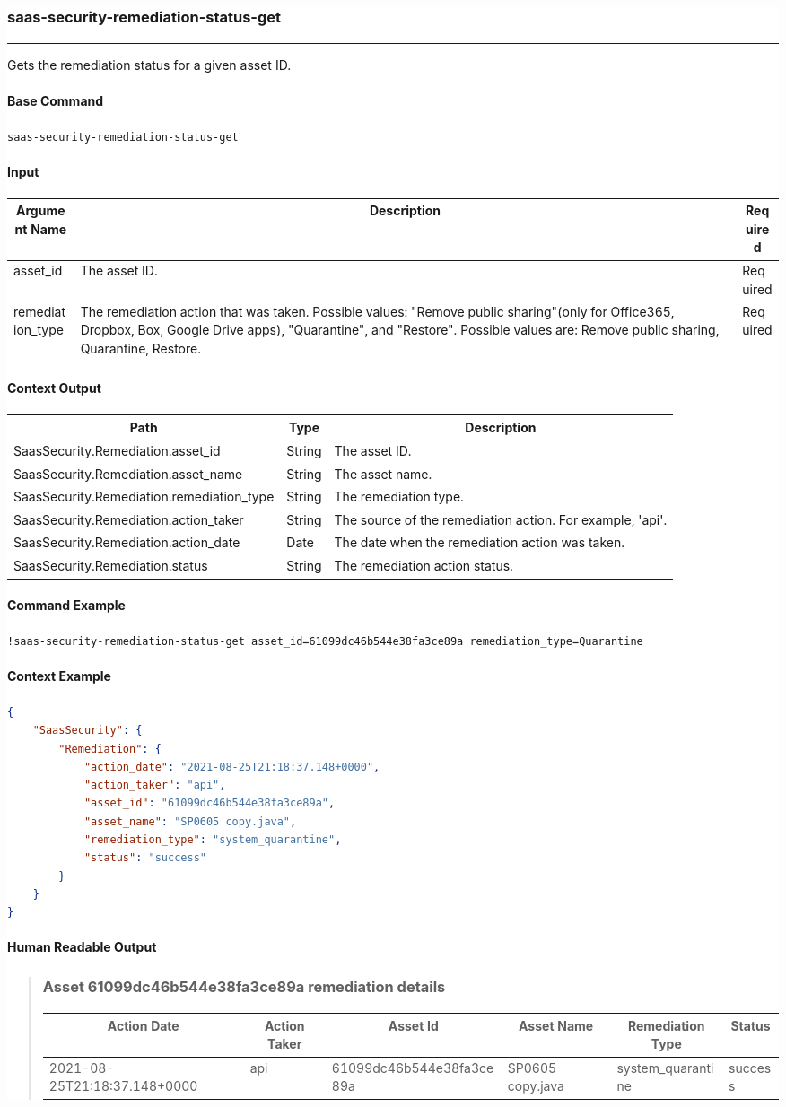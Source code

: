 ### saas-security-remediation-status-get
***
Gets the remediation status for a given asset ID.


#### Base Command

`saas-security-remediation-status-get`
#### Input

| **Argument Name** | **Description** | **Required** |
| --- | --- | --- |
| asset_id | The asset ID. | Required | 
| remediation_type | The remediation action that was taken. Possible values: "Remove public sharing"(only for Office365, Dropbox, Box, Google Drive apps), "Quarantine", and "Restore". Possible values are: Remove public sharing, Quarantine, Restore. | Required | 


#### Context Output

| **Path** | **Type** | **Description** |
| --- | --- | --- |
| SaasSecurity.Remediation.asset_id | String | The asset ID. | 
| SaasSecurity.Remediation.asset_name | String | The asset name. | 
| SaasSecurity.Remediation.remediation_type | String | The remediation type. | 
| SaasSecurity.Remediation.action_taker | String | The source of the remediation action. For example, 'api'. | 
| SaasSecurity.Remediation.action_date | Date | The date when the remediation action was taken. | 
| SaasSecurity.Remediation.status | String | The remediation action status. | 


#### Command Example
```!saas-security-remediation-status-get asset_id=61099dc46b544e38fa3ce89a remediation_type=Quarantine```
#### Context Example
```json
{
    "SaasSecurity": {
        "Remediation": {
            "action_date": "2021-08-25T21:18:37.148+0000",
            "action_taker": "api",
            "asset_id": "61099dc46b544e38fa3ce89a",
            "asset_name": "SP0605 copy.java",
            "remediation_type": "system_quarantine",
            "status": "success"
        }
    }
}
```

#### Human Readable Output

>### Asset 61099dc46b544e38fa3ce89a remediation details
>|Action Date|Action Taker|Asset Id|Asset Name|Remediation Type|Status|
>|---|---|---|---|---|---|
>| 2021-08-25T21:18:37.148+0000 | api | 61099dc46b544e38fa3ce89a | SP0605 copy.java | system_quarantine | success |